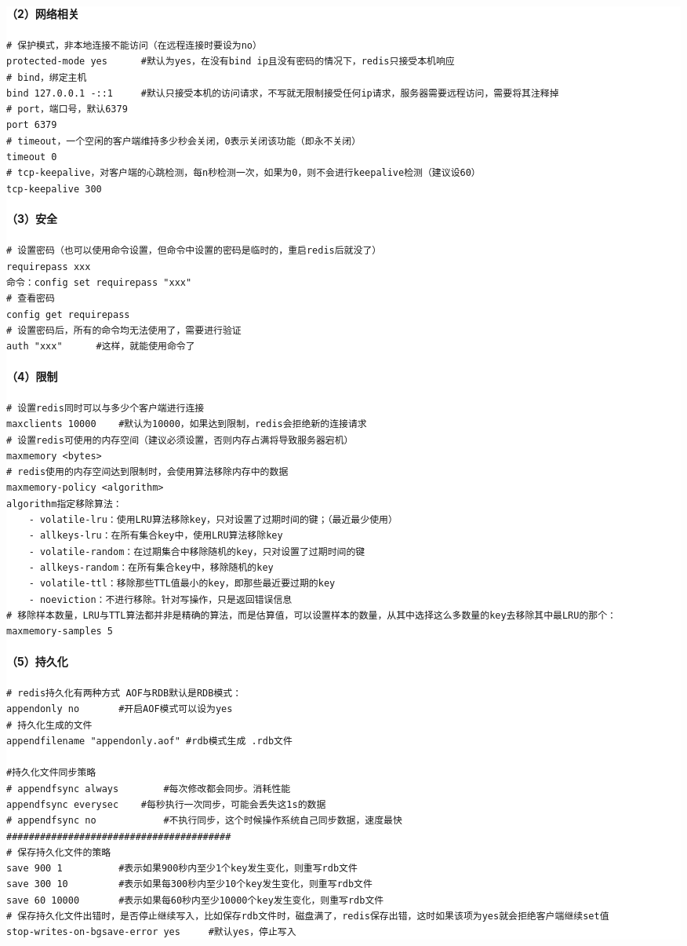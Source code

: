 #### （2）网络相关

```shell
# 保护模式，非本地连接不能访问（在远程连接时要设为no）
protected-mode yes 		#默认为yes，在没有bind ip且没有密码的情况下，redis只接受本机响应
# bind，绑定主机	
bind 127.0.0.1 -::1		#默认只接受本机的访问请求，不写就无限制接受任何ip请求，服务器需要远程访问，需要将其注释掉
# port，端口号，默认6379
port 6379
# timeout，一个空闲的客户端维持多少秒会关闭，0表示关闭该功能（即永不关闭）
timeout 0
# tcp-keepalive，对客户端的心跳检测，每n秒检测一次，如果为0，则不会进行keepalive检测（建议设60）
tcp-keepalive 300
```

#### （3）安全

```shell
# 设置密码（也可以使用命令设置，但命令中设置的密码是临时的，重启redis后就没了）
requirepass xxx
命令：config set requirepass "xxx"
# 查看密码
config get requirepass
# 设置密码后，所有的命令均无法使用了，需要进行验证
auth "xxx"		#这样，就能使用命令了
```

#### （4）限制

```shell
# 设置redis同时可以与多少个客户端进行连接
maxclients 10000	#默认为10000，如果达到限制，redis会拒绝新的连接请求
# 设置redis可使用的内存空间（建议必须设置，否则内存占满将导致服务器宕机）
maxmemory <bytes>
# redis使用的内存空间达到限制时，会使用算法移除内存中的数据
maxmemory-policy <algorithm>
algorithm指定移除算法：
	- volatile-lru：使用LRU算法移除key，只对设置了过期时间的键；（最近最少使用）
	- allkeys-lru：在所有集合key中，使用LRU算法移除key
	- volatile-random：在过期集合中移除随机的key，只对设置了过期时间的键
	- allkeys-random：在所有集合key中，移除随机的key
	- volatile-ttl：移除那些TTL值最小的key，即那些最近要过期的key
	- noeviction：不进行移除。针对写操作，只是返回错误信息
# 移除样本数量，LRU与TTL算法都并非是精确的算法，而是估算值，可以设置样本的数量，从其中选择这么多数量的key去移除其中最LRU的那个：
maxmemory-samples 5
```

#### （5）持久化

```shell
# redis持久化有两种方式 AOF与RDB默认是RDB模式：
appendonly no		#开启AOF模式可以设为yes
# 持久化生成的文件
appendfilename "appendonly.aof"	#rdb模式生成 .rdb文件

#持久化文件同步策略
# appendfsync always		#每次修改都会同步。消耗性能
appendfsync everysec	#每秒执行一次同步，可能会丢失这1s的数据
# appendfsync no			#不执行同步，这个时候操作系统自己同步数据，速度最快
########################################
# 保存持久化文件的策略
save 900 1			#表示如果900秒内至少1个key发生变化，则重写rdb文件
save 300 10			#表示如果每300秒内至少10个key发生变化，则重写rdb文件
save 60 10000		#表示如果每60秒内至少10000个key发生变化，则重写rdb文件
# 保存持久化文件出错时，是否停止继续写入，比如保存rdb文件时，磁盘满了，redis保存出错，这时如果该项为yes就会拒绝客户端继续set值
stop-writes-on-bgsave-error yes		#默认yes，停止写入
```